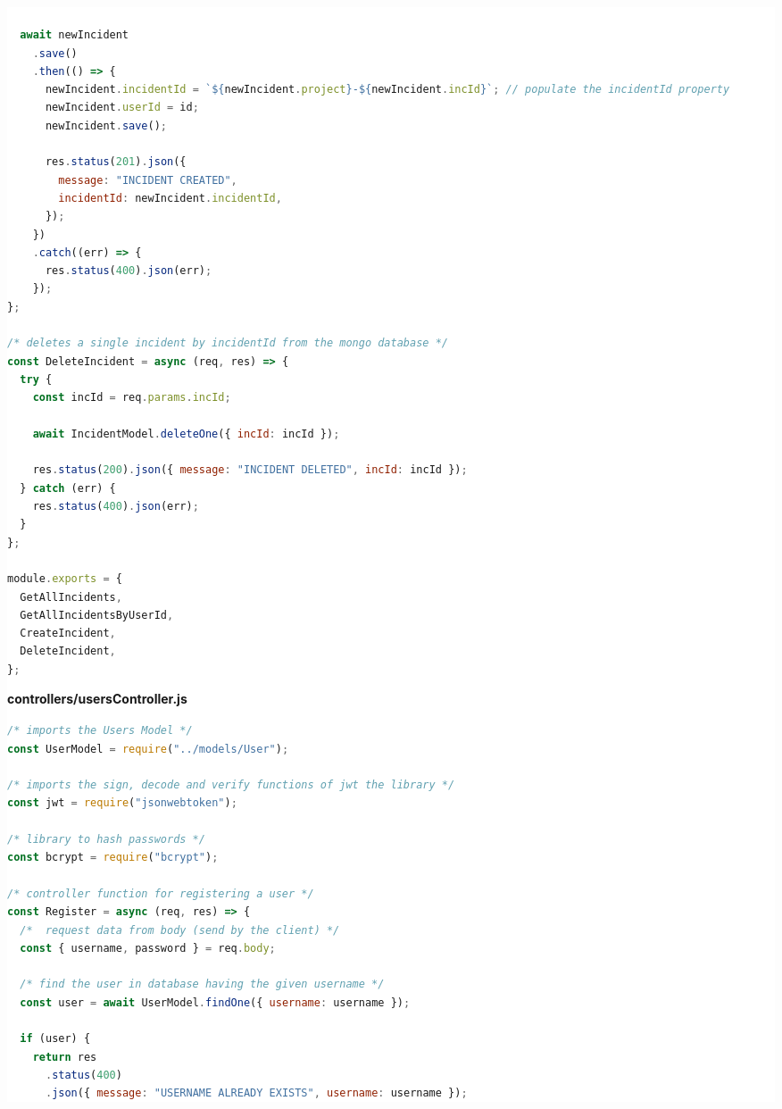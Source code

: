 ```javascript

  await newIncident
    .save()
    .then(() => {
      newIncident.incidentId = `${newIncident.project}-${newIncident.incId}`; // populate the incidentId property
      newIncident.userId = id;
      newIncident.save();

      res.status(201).json({
        message: "INCIDENT CREATED",
        incidentId: newIncident.incidentId,
      });
    })
    .catch((err) => {
      res.status(400).json(err);
    });
};

/* deletes a single incident by incidentId from the mongo database */
const DeleteIncident = async (req, res) => {
  try {
    const incId = req.params.incId;

    await IncidentModel.deleteOne({ incId: incId });

    res.status(200).json({ message: "INCIDENT DELETED", incId: incId });
  } catch (err) {
    res.status(400).json(err);
  }
};

module.exports = {
  GetAllIncidents,
  GetAllIncidentsByUserId,
  CreateIncident,
  DeleteIncident,
};
```

**controllers/usersController.js**

```javascript
/* imports the Users Model */
const UserModel = require("../models/User");

/* imports the sign, decode and verify functions of jwt the library */
const jwt = require("jsonwebtoken");

/* library to hash passwords */
const bcrypt = require("bcrypt");

/* controller function for registering a user */
const Register = async (req, res) => {
  /*  request data from body (send by the client) */
  const { username, password } = req.body;

  /* find the user in database having the given username */
  const user = await UserModel.findOne({ username: username });

  if (user) {
    return res
      .status(400)
      .json({ message: "USERNAME ALREADY EXISTS", username: username });
```